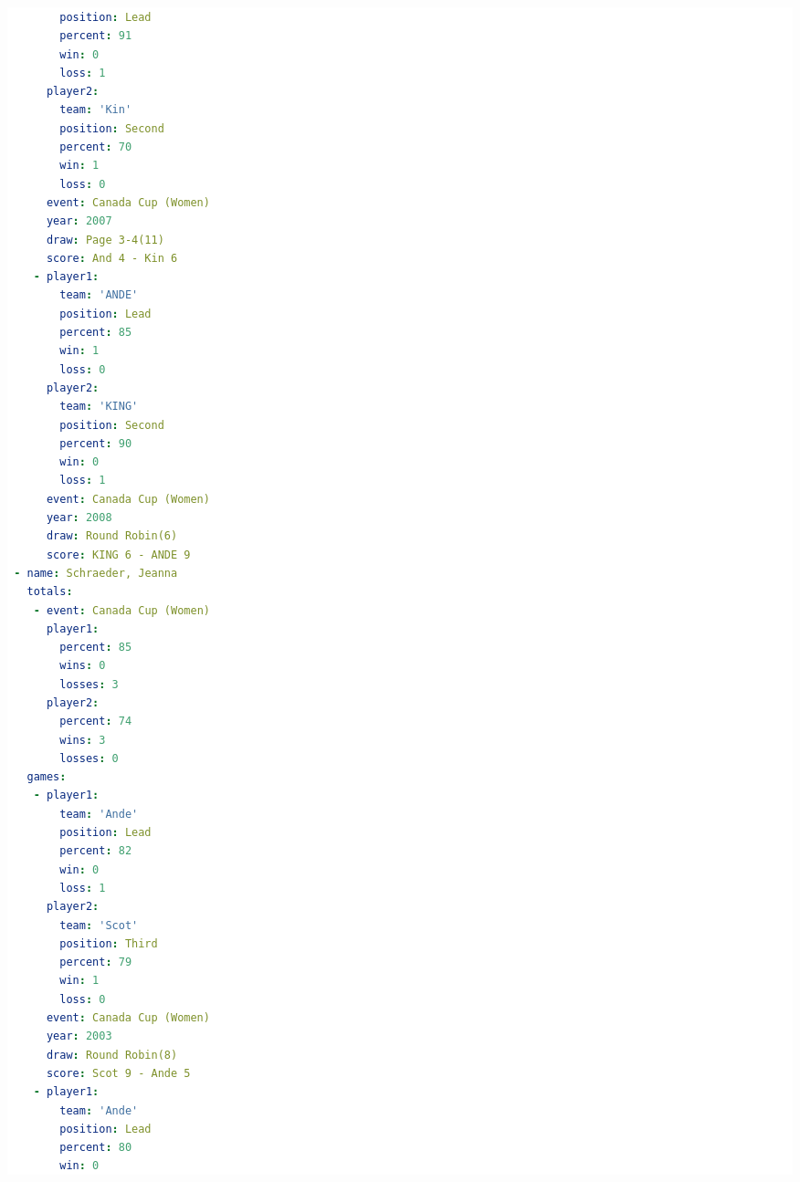 ```yaml
        position: Lead
        percent: 91
        win: 0
        loss: 1
      player2:
        team: 'Kin'
        position: Second
        percent: 70
        win: 1
        loss: 0
      event: Canada Cup (Women)
      year: 2007
      draw: Page 3-4(11)
      score: And 4 - Kin 6
    - player1:
        team: 'ANDE'
        position: Lead
        percent: 85
        win: 1
        loss: 0
      player2:
        team: 'KING'
        position: Second
        percent: 90
        win: 0
        loss: 1
      event: Canada Cup (Women)
      year: 2008
      draw: Round Robin(6)
      score: KING 6 - ANDE 9
 - name: Schraeder, Jeanna
   totals:
    - event: Canada Cup (Women)
      player1:
        percent: 85
        wins: 0
        losses: 3
      player2:
        percent: 74
        wins: 3
        losses: 0
   games:
    - player1:
        team: 'Ande'
        position: Lead
        percent: 82
        win: 0
        loss: 1
      player2:
        team: 'Scot'
        position: Third
        percent: 79
        win: 1
        loss: 0
      event: Canada Cup (Women)
      year: 2003
      draw: Round Robin(8)
      score: Scot 9 - Ande 5
    - player1:
        team: 'Ande'
        position: Lead
        percent: 80
        win: 0
```
